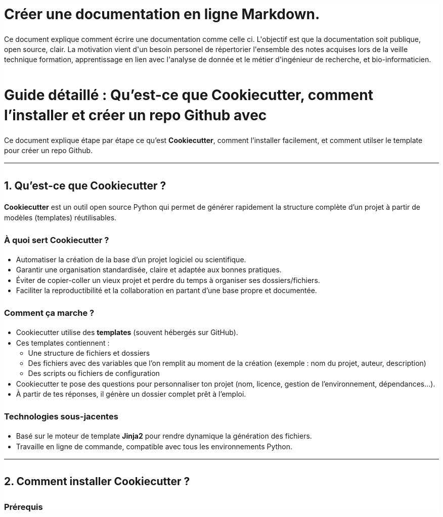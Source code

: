 # Créer une documentation en ligne Markdown.

Ce document explique comment écrire une documentation comme celle ci. L'objectif est que la documentation soit publique, open source, clair.
La motivation vient d'un besoin personel de répertorier l'ensemble des notes acquises lors de la veille technique formation, apprentissage en lien avec l'analyse de donnée et le métier d'ingénieur de recherche, et bio-informaticien.

# Guide détaillé : Qu’est-ce que Cookiecutter, comment l’installer et créer un repo Github avec

Ce document explique étape par étape ce qu’est **Cookiecutter**, comment l’installer facilement, et comment utilser le template pour créer un repo Github. 

---

## 1. Qu’est-ce que Cookiecutter ?

**Cookiecutter** est un outil open source Python qui permet de générer rapidement la structure complète d’un projet à partir de modèles (templates) réutilisables.

### À quoi sert Cookiecutter ?

- Automatiser la création de la base d’un projet logiciel ou scientifique.
- Garantir une organisation standardisée, claire et adaptée aux bonnes pratiques.
- Éviter de copier-coller un vieux projet et perdre du temps à organiser ses dossiers/fichiers.
- Faciliter la reproductibilité et la collaboration en partant d’une base propre et documentée.

### Comment ça marche ?

- Cookiecutter utilise des **templates** (souvent hébergés sur GitHub).
- Ces templates contiennent :
  - Une structure de fichiers et dossiers
  - Des fichiers avec des variables que l’on remplit au moment de la création (exemple : nom du projet, auteur, description)
  - Des scripts ou fichiers de configuration
- Cookiecutter te pose des questions pour personnaliser ton projet (nom, licence, gestion de l’environnement, dépendances…).
- À partir de tes réponses, il génère un dossier complet prêt à l’emploi.

### Technologies sous-jacentes

- Basé sur le moteur de template **Jinja2** pour rendre dynamique la génération des fichiers.
- Travaille en ligne de commande, compatible avec tous les environnements Python.

---

## 2. Comment installer Cookiecutter ?

### Prérequis
